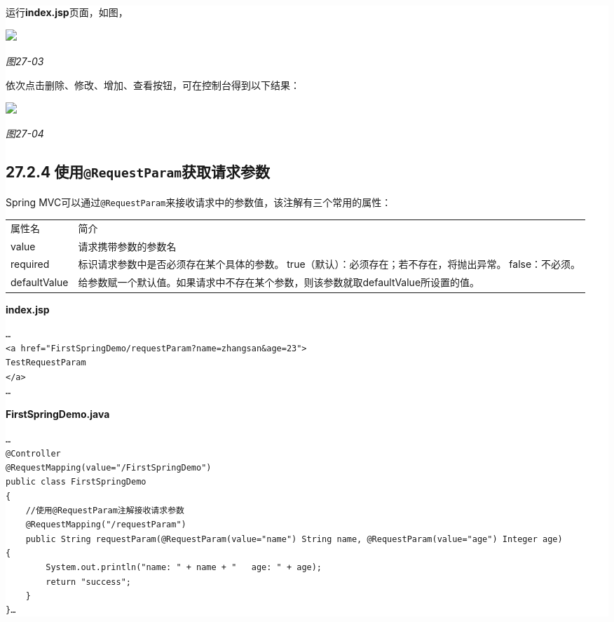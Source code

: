 运行**index.jsp**页面，如图，

![](http://lemon.lanqiao.org:8082/teaching/img/springmvc-zq/27.3.png)

*图27-03*

依次点击删除、修改、增加、查看按钮，可在控制台得到以下结果：

![](http://lemon.lanqiao.org:8082/teaching/img/springmvc-zq/27.4.png)

*图27-04*

## 27.2.4 使用`@RequestParam`获取请求参数 ##


Spring MVC可以通过`@RequestParam`来接收请求中的参数值，该注解有三个常用的属性：

<table>
   <tr>
      <td>属性名</td>
      <td>简介</td>
   </tr>
   <tr>
      <td>value</td>
      <td>请求携带参数的参数名</td>
   </tr>
   <tr>
      <td>required</td>
      <td>标识请求参数中是否必须存在某个具体的参数。  true（默认）：必须存在；若不存在，将抛出异常。   false：不必须。</td>
   </tr>
   <tr>
      <td>defaultValue</td>
      <td>给参数赋一个默认值。如果请求中不存在某个参数，则该参数就取defaultValue所设置的值。</td>
   </tr>
</table>


**index.jsp**

```
…
<a href="FirstSpringDemo/requestParam?name=zhangsan&age=23">
TestRequestParam
</a>
…
```

**FirstSpringDemo.java**

```
…
@Controller
@RequestMapping(value="/FirstSpringDemo")
public class FirstSpringDemo
{
	//使用@RequestParam注解接收请求参数
	@RequestMapping("/requestParam")
	public String requestParam(@RequestParam(value="name") String name,	@RequestParam(value="age") Integer age)
{
		System.out.println("name: " + name + "   age: " + age);
		return "success";
	}
}…
```
